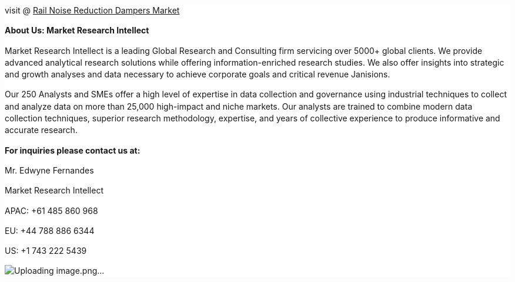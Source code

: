 visit&nbsp;@</strong>&nbsp;</span><span class="font-[700]"><a href="https://www.marketresearchintellect.com/product/global-rail-noise-reduction-dampers-market/?utm_source=Linkedin&utm_medium=861" target="_blank" data-tracking-control-name="article-ssr-frontend-pulse_little-text-block" data-tracking-will-navigate="" data-test-link="">Rail Noise Reduction Dampers Market</a></span></p><p><strong><span class="font-[700]">About Us: Market Research Intellect</span></strong></p><p><span class="">Market Research Intellect is a leading Global Research and Consulting firm servicing over 5000+ global clients. We provide advanced analytical research solutions while offering information-enriched research studies.&nbsp;</span>We also offer insights into strategic and growth analyses and data necessary to achieve corporate goals and critical revenue Janisions.</p><p><span class="">Our 250 Analysts and SMEs offer a high level of expertise in data collection and governance using industrial techniques to collect and analyze data on more than 25,000 high-impact and niche markets. Our analysts are trained to combine modern data collection techniques, superior research methodology, expertise, and years of collective experience to produce informative and accurate research.</span></p><p><strong>For inquiries please contact us at:</strong></p><p>Mr. Edwyne Fernandes</p><p>Market Research Intellect</p><p>APAC: +61 485 860 968</p><p>EU: +44 788 886 6344</p><p>US: +1 743 222 5439</p>
![Uploading image.png…]()
